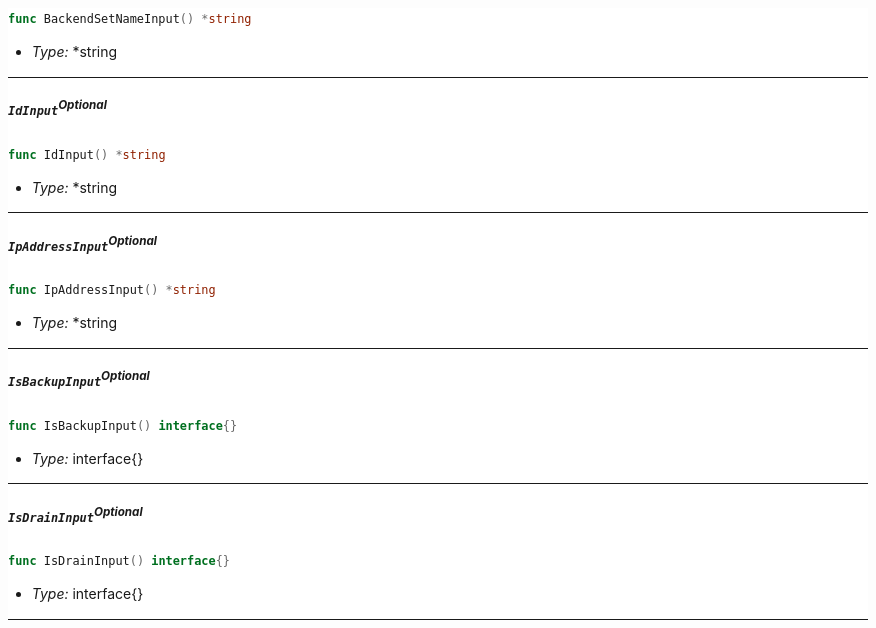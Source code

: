 ```go
func BackendSetNameInput() *string
```

- *Type:* *string

---

##### `IdInput`<sup>Optional</sup> <a name="IdInput" id="rhizo-co-terraform-provider-oci.networkLoadBalancerBackend.NetworkLoadBalancerBackend.property.idInput"></a>

```go
func IdInput() *string
```

- *Type:* *string

---

##### `IpAddressInput`<sup>Optional</sup> <a name="IpAddressInput" id="rhizo-co-terraform-provider-oci.networkLoadBalancerBackend.NetworkLoadBalancerBackend.property.ipAddressInput"></a>

```go
func IpAddressInput() *string
```

- *Type:* *string

---

##### `IsBackupInput`<sup>Optional</sup> <a name="IsBackupInput" id="rhizo-co-terraform-provider-oci.networkLoadBalancerBackend.NetworkLoadBalancerBackend.property.isBackupInput"></a>

```go
func IsBackupInput() interface{}
```

- *Type:* interface{}

---

##### `IsDrainInput`<sup>Optional</sup> <a name="IsDrainInput" id="rhizo-co-terraform-provider-oci.networkLoadBalancerBackend.NetworkLoadBalancerBackend.property.isDrainInput"></a>

```go
func IsDrainInput() interface{}
```

- *Type:* interface{}

---
